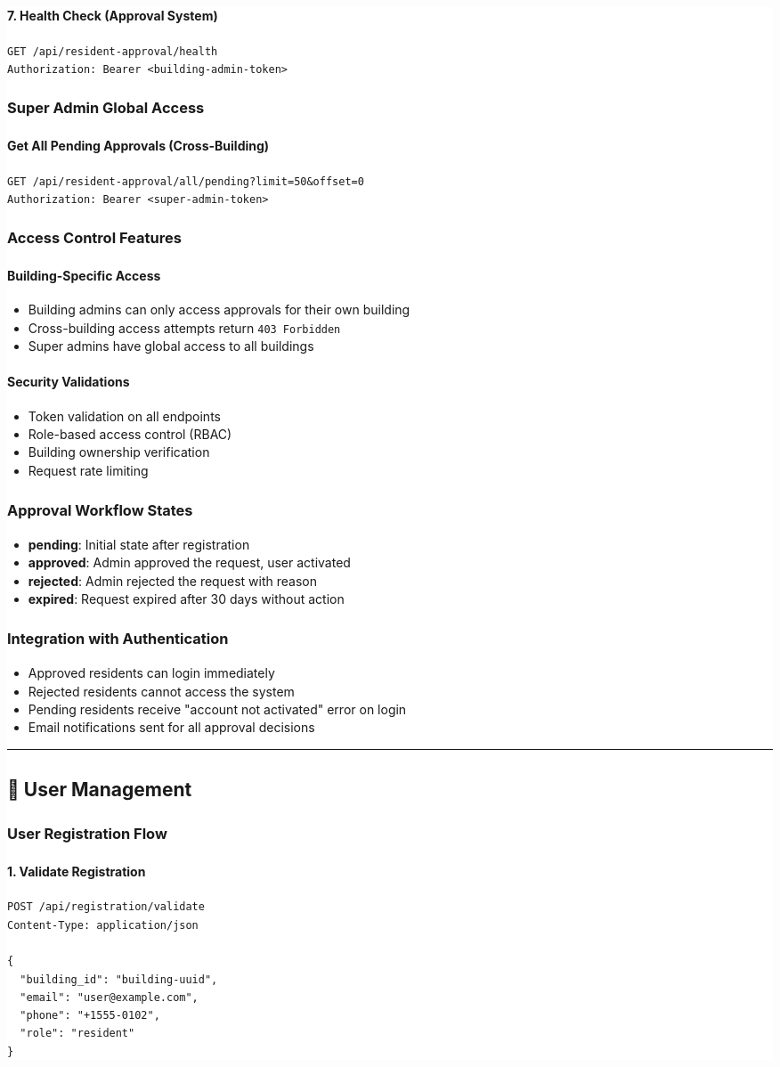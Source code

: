 #### 7. Health Check (Approval System)
```http
GET /api/resident-approval/health
Authorization: Bearer <building-admin-token>
```

### Super Admin Global Access

#### Get All Pending Approvals (Cross-Building)
```http
GET /api/resident-approval/all/pending?limit=50&offset=0
Authorization: Bearer <super-admin-token>
```

### Access Control Features

#### Building-Specific Access
- Building admins can only access approvals for their own building
- Cross-building access attempts return `403 Forbidden`
- Super admins have global access to all buildings

#### Security Validations
- Token validation on all endpoints
- Role-based access control (RBAC)
- Building ownership verification
- Request rate limiting

### Approval Workflow States
- **pending**: Initial state after registration
- **approved**: Admin approved the request, user activated
- **rejected**: Admin rejected the request with reason
- **expired**: Request expired after 30 days without action

### Integration with Authentication
- Approved residents can login immediately
- Rejected residents cannot access the system
- Pending residents receive "account not activated" error on login
- Email notifications sent for all approval decisions

---

## 👥 User Management

### User Registration Flow

#### 1. Validate Registration
```http
POST /api/registration/validate
Content-Type: application/json

{
  "building_id": "building-uuid",
  "email": "user@example.com",
  "phone": "+1555-0102",
  "role": "resident"
}
```
